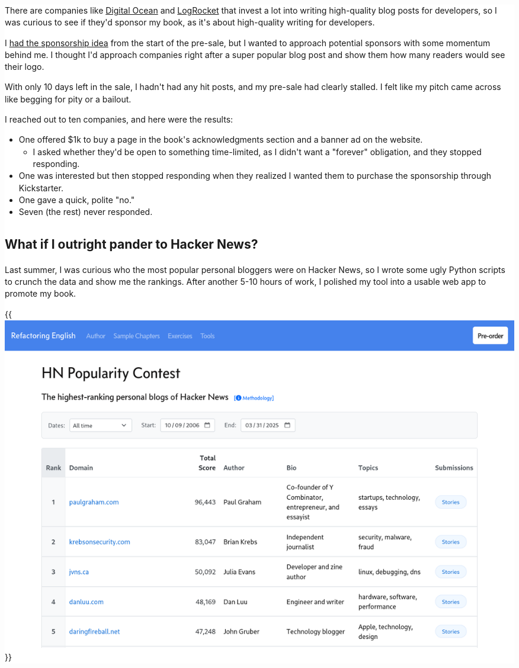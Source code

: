 There are companies like [Digital Ocean](https://www.digitalocean.com/) and [LogRocket](https://logrocket.com/) that invest a lot into writing high-quality blog posts for developers, so I was curious to see if they'd sponsor my book, as it's about high-quality writing for developers.

I [had the sponsorship idea](/retrospectives/2025/03/#fundraising-how-its-going-so-far) from the start of the pre-sale, but I wanted to approach potential sponsors with some momentum behind me. I thought I'd approach companies right after a super popular blog post and show them how many readers would see their logo.

With only 10 days left in the sale, I hadn't had any hit posts, and my pre-sale had clearly stalled. I felt like my pitch came across like begging for pity or a bailout.

I reached out to ten companies, and here were the results:

- One offered $1k to buy a page in the book's acknowledgments section and a banner ad on the website.
  - I asked whether they'd be open to something time-limited, as I didn't want a "forever" obligation, and they stopped responding.
- One was interested but then stopped responding when they realized I wanted them to purchase the sponsorship through Kickstarter.
- One gave a quick, polite "no."
- Seven (the rest) never responded.

## What if I outright pander to Hacker News?

Last summer, I was curious who the most popular personal bloggers were on Hacker News, so I wrote some ugly Python scripts to crunch the data and show me the rankings. After another 5-10 hours of work, I polished my tool into a usable web app to promote my book.

{{<img src="popularity-contest.webp" has-border="true" max-width="800px" caption="A tool I created to promote the book">}}
